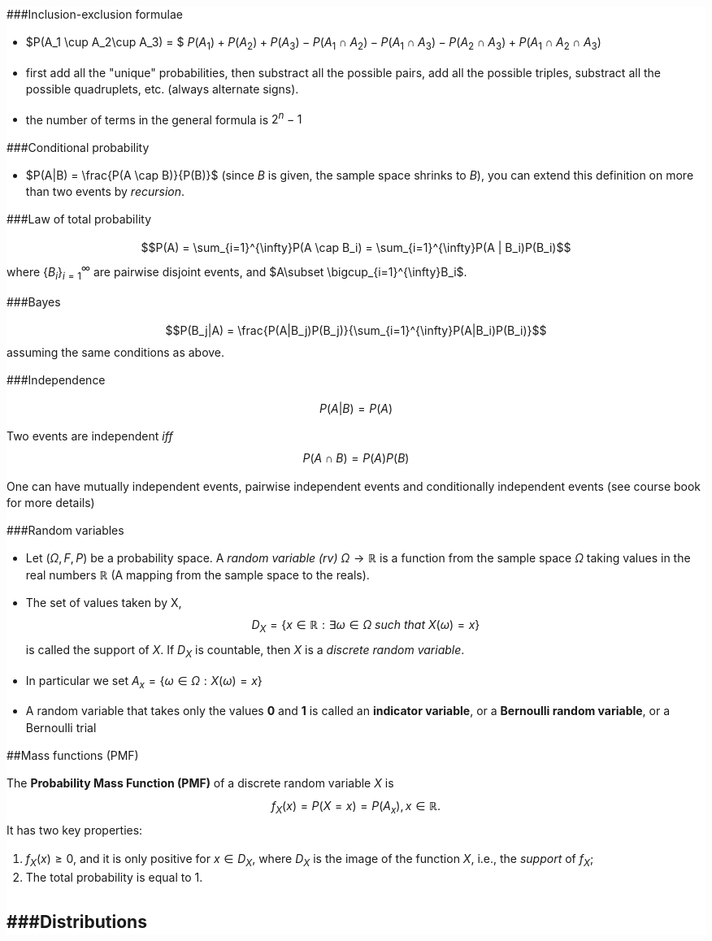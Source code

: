 ###Inclusion-exclusion formulae

- $P(A_1 \cup A_2\cup A_3) = $
$P(A_1) + P(A_2) + P(A_3) - P(A_1 \cap A_2) - P(A_1 \cap A_3) - P(A_2 \cap A_3)+ P(A_1 \cap A_2 \cap A_3)$

- first add all the "unique" probabilities, then substract all the possible pairs, add all the possible triples, substract all the possible quadruplets, etc. (always alternate signs).
- the number of terms in the general formula is $2^n-1$

###Conditional probability

- $P(A|B) = \frac{P(A \cap B)}{P(B)}$ (since $B$ is given, the sample space shrinks to $B$), you can extend this definition on more than two events by *recursion*.

###Law of total probability

$$P(A) = \sum_{i=1}^{\infty}P(A \cap B_i) = \sum_{i=1}^{\infty}P(A | B_i)P(B_i)$$
where $\{B_i\}_{i=1}^{\infty}$ are pairwise disjoint events, and $A\subset \bigcup_{i=1}^{\infty}B_i$.

###Bayes

$$P(B_j|A) = \frac{P(A|B_j)P(B_j)}{\sum_{i=1}^{\infty}P(A|B_i)P(B_i)}$$
assuming the same conditions as above.

###Independence

$$P(A|B) = P(A)$$

Two events are independent *iff* $$P(A \cap B) = P(A)P(B)$$

One can have mutually independent events, pairwise independent events and conditionally independent events (see course book for more details)

###Random variables

- Let $(\Omega,F,P)$ be a probability space. A *random variable (rv)* $\Omega \to \mathbb{R}$ is a function from the sample space $\Omega$ taking values in the real numbers $\mathbb{R}$ (A mapping from the sample space to the reals).

- The set of values taken by X, $$D_X = \{x \in \mathbb{R} : \exists \omega \in \Omega\ such\ that\ X(\omega) = x\}$$ is called the support of $X$. If $D_X$ is countable, then $X$ is a *discrete random variable*.

- In particular we set $A_x = \{\omega \in \Omega: X(\omega) = x\}$

- A random variable that takes only the values **0** and **1** is called an **indicator variable**, or a **Bernoulli random variable**, or a Bernoulli trial

##Mass functions (PMF)

The **Probability Mass Function (PMF)** of a discrete random variable $X$ is $$f_X(x) = P(X = x) = P(A_x), x \in \mathbb{R}.$$ It has two key properties:

1. $f_X(x) ≥ 0$, and it is only positive for $x \in D_X$, where $D_X$ is the image of the function $X$, i.e., the *support* of $f_X$;
2. The total probability is equal to 1.

###Distributions
--
